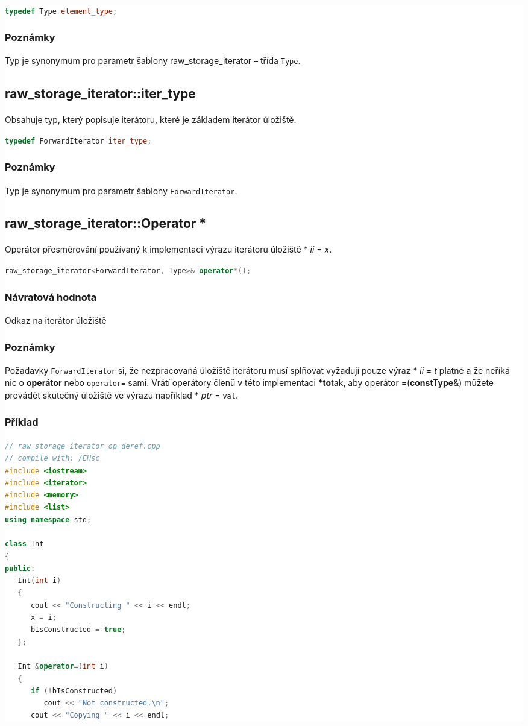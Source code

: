 ```cpp
typedef Type element_type;
```

### <a name="remarks"></a>Poznámky

Typ je synonymum pro parametr šablony raw_storage_iterator – třída `Type`.

## <a name="iter_type"></a>  raw_storage_iterator::iter_type

Obsahuje typ, který popisuje iterátoru, které je základem iterátor úložiště.

```cpp
typedef ForwardIterator iter_type;
```

### <a name="remarks"></a>Poznámky

Typ je synonymum pro parametr šablony `ForwardIterator`.

## <a name="op_star"></a>  raw_storage_iterator::Operator *

Operátor přesměrování používaný k implementaci výrazu iterátoru úložiště \* *ii* = *x*.

```cpp
raw_storage_iterator<ForwardIterator, Type>& operator*();
```

### <a name="return-value"></a>Návratová hodnota

Odkaz na iterátor úložiště

### <a name="remarks"></a>Poznámky

Požadavky `ForwardIterator` si, že nezpracovaná úložiště iterátoru musí splňovat vyžadují pouze výraz \* *ii* = *t* platné a že neříká nic o **operátor** nebo `operator=` sami. Vrátí operátory členů v této implementaci  **\*to**tak, aby [operátor =](#op_eq)(**constType**&) můžete provádět skutečný úložiště ve výrazu například \* *ptr* = `val`.

### <a name="example"></a>Příklad

```cpp
// raw_storage_iterator_op_deref.cpp
// compile with: /EHsc
#include <iostream>
#include <iterator>
#include <memory>
#include <list>
using namespace std;

class Int
{
public:
   Int(int i)
   {
      cout << "Constructing " << i << endl;
      x = i;
      bIsConstructed = true;
   };

   Int &operator=(int i)
   {
      if (!bIsConstructed)
         cout << "Not constructed.\n";
      cout << "Copying " << i << endl;
```